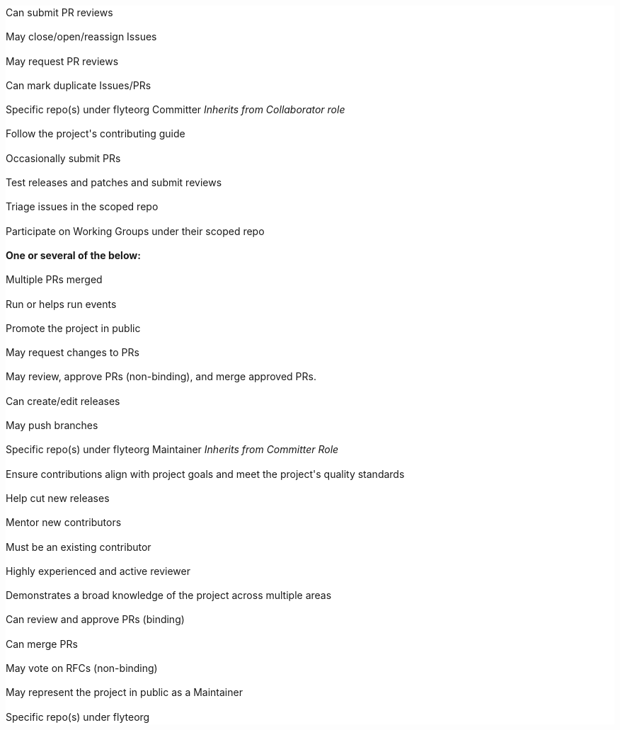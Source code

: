    </td>
    <td>
        <p>Can submit PR reviews</p>
        <p>May close/open/reassign Issues</p>
        <p>May request PR reviews</p>
        <p>Can mark duplicate Issues/PRs</p>
    </td>
    <td>Specific repo(s) under flyteorg </td>
  </tr>  
  <tr>
    <td rowspan="2">Committer</td>
    <td colspan="4"><i>Inherits from Collaborator role</i></td>
  </tr>
  <tr>
    <td>
        
<p>Follow the project's contributing guide</p>
<p>Occasionally submit PRs</p>   
<p>Test releases and patches and submit reviews</p>
<p>Triage issues in the scoped repo </p>
<p>Participate on Working Groups under their scoped repo </p>
    </td>
    <td>
    <p><b>One or several of the below:</p></b>
  
<p>Multiple PRs merged</p>
<p>Run or helps run events</p>
<p>Promote the project in public</p>
    </td>
    <td>
        <p>May request changes to PRs</p>
        <p>May review, approve PRs (non-binding), and merge approved PRs.<p>
        <p>Can create/edit releases </p>
        <p>May push branches</p>
    </td>
   <td>Specific repo(s) under flyteorg</td> 
  </tr>
<tr>
    <td rowspan="2">Maintainer</td>
    <td colspan="4"><i>Inherits from Committer Role</i></td>
  </tr>
 
  <tr>
    <td>       
        <p>Ensure contributions align with project goals and meet the project's quality standards</p>
        <p>Help cut new releases </p>
        <p>Mentor new contributors</p>
    </td>
    <td>
        <p>Must be an existing contributor</p>
        <p>Highly experienced and active reviewer</p>
        <p>Demonstrates a broad knowledge of the project across multiple areas</p>
    </td>
    <td>
        <p>Can review and approve PRs (binding)</p>
        <p>Can merge PRs</p>
        <p>May vote on RFCs (non-binding)</p>
        <p>May represent the project in public as a Maintainer</p>
    </td>
    <td>Specific repo(s) under flyteorg</td> 
  </tr>
